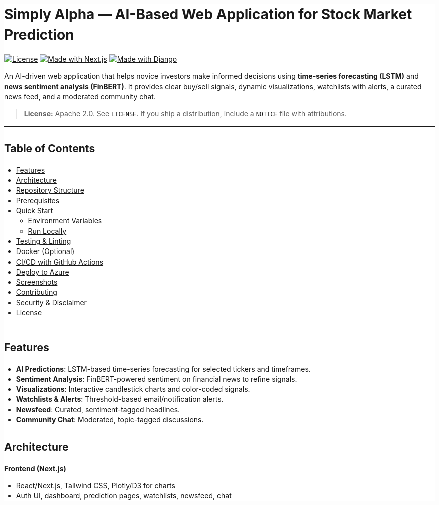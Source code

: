 
# Simply Alpha — AI-Based Web Application for Stock Market Prediction

[![License](https://img.shields.io/badge/License-Apache_2.0-blue.svg)](https://opensource.org/licenses/Apache-2.0)
[![Made with Next.js](https://img.shields.io/badge/Frontend-Next.js-black?logo=next.js)](https://nextjs.org/)
[![Made with Django](https://img.shields.io/badge/Backend-Django-092E20?logo=django)](https://www.djangoproject.com/)

An AI-driven web application that helps novice investors make informed decisions using **time-series forecasting (LSTM)** and **news sentiment analysis (FinBERT)**. It provides clear buy/sell signals, dynamic visualizations, watchlists with alerts, a curated news feed, and a moderated community chat.

> **License:** Apache 2.0. See [`LICENSE`](./LICENSE). If you ship a distribution, include a [`NOTICE`](./NOTICE) file with attributions.

---

## Table of Contents
- [Features](#features)
- [Architecture](#architecture)
- [Repository Structure](#repository-structure)
- [Prerequisites](#prerequisites)
- [Quick Start](#quick-start)
  - [Environment Variables](#environment-variables)
  - [Run Locally](#run-locally)
- [Testing & Linting](#testing--linting)
- [Docker (Optional)](#docker-optional)
- [CI/CD with GitHub Actions](#cicd-with-github-actions)
- [Deploy to Azure](#deploy-to-azure)
- [Screenshots](#screenshots)
- [Contributing](#contributing)
- [Security & Disclaimer](#security--disclaimer)
- [License](#license)

---

## Features
- **AI Predictions**: LSTM-based time-series forecasting for selected tickers and timeframes.
- **Sentiment Analysis**: FinBERT-powered sentiment on financial news to refine signals.
- **Visualizations**: Interactive candlestick charts and color-coded signals.
- **Watchlists & Alerts**: Threshold-based email/notification alerts.
- **Newsfeed**: Curated, sentiment-tagged headlines.
- **Community Chat**: Moderated, topic-tagged discussions.

## Architecture
**Frontend (Next.js)**
- React/Next.js, Tailwind CSS, Plotly/D3 for charts
- Auth UI, dashboard, prediction pages, watchlists, newsfeed, chat

